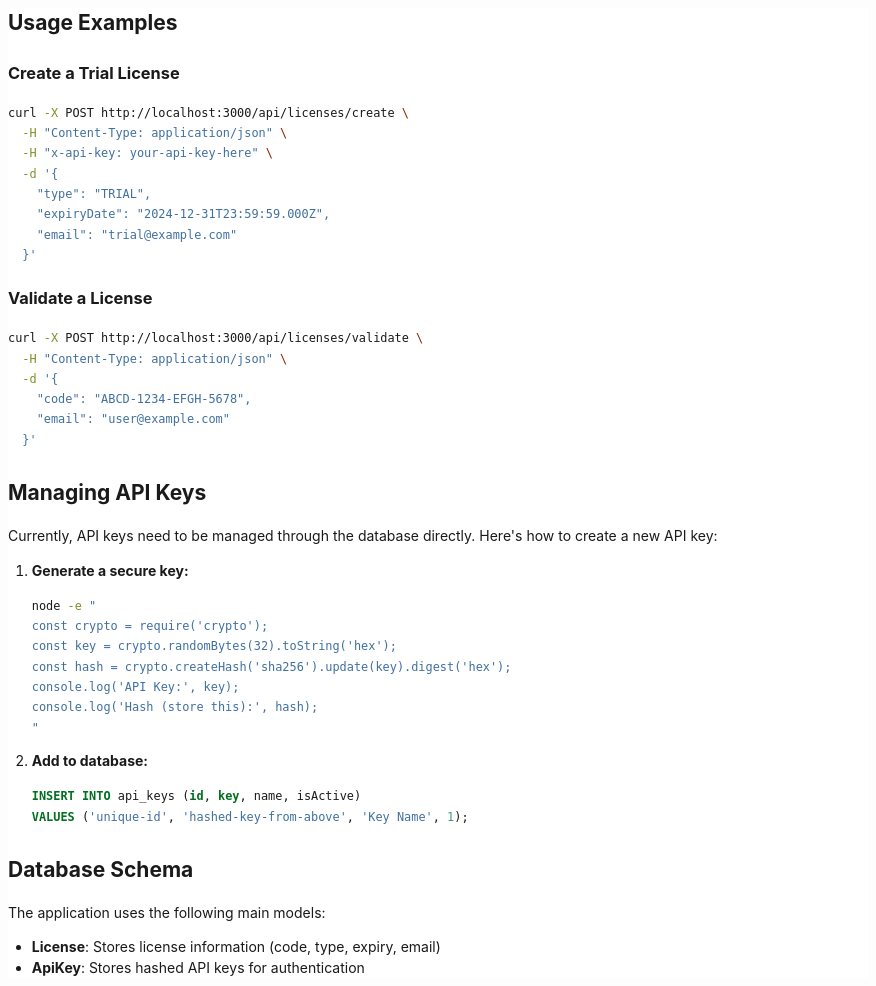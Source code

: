 ## Usage Examples

### Create a Trial License
```bash
curl -X POST http://localhost:3000/api/licenses/create \
  -H "Content-Type: application/json" \
  -H "x-api-key: your-api-key-here" \
  -d '{
    "type": "TRIAL",
    "expiryDate": "2024-12-31T23:59:59.000Z",
    "email": "trial@example.com"
  }'
```

### Validate a License
```bash
curl -X POST http://localhost:3000/api/licenses/validate \
  -H "Content-Type: application/json" \
  -d '{
    "code": "ABCD-1234-EFGH-5678",
    "email": "user@example.com"
  }'
```

## Managing API Keys

Currently, API keys need to be managed through the database directly. Here's how to create a new API key:

1. **Generate a secure key:**
   ```bash
   node -e "
   const crypto = require('crypto');
   const key = crypto.randomBytes(32).toString('hex');
   const hash = crypto.createHash('sha256').update(key).digest('hex');
   console.log('API Key:', key);
   console.log('Hash (store this):', hash);
   "
   ```

2. **Add to database:**
   ```sql
   INSERT INTO api_keys (id, key, name, isActive) 
   VALUES ('unique-id', 'hashed-key-from-above', 'Key Name', 1);
   ```

## Database Schema

The application uses the following main models:

- **License**: Stores license information (code, type, expiry, email)
- **ApiKey**: Stores hashed API keys for authentication
